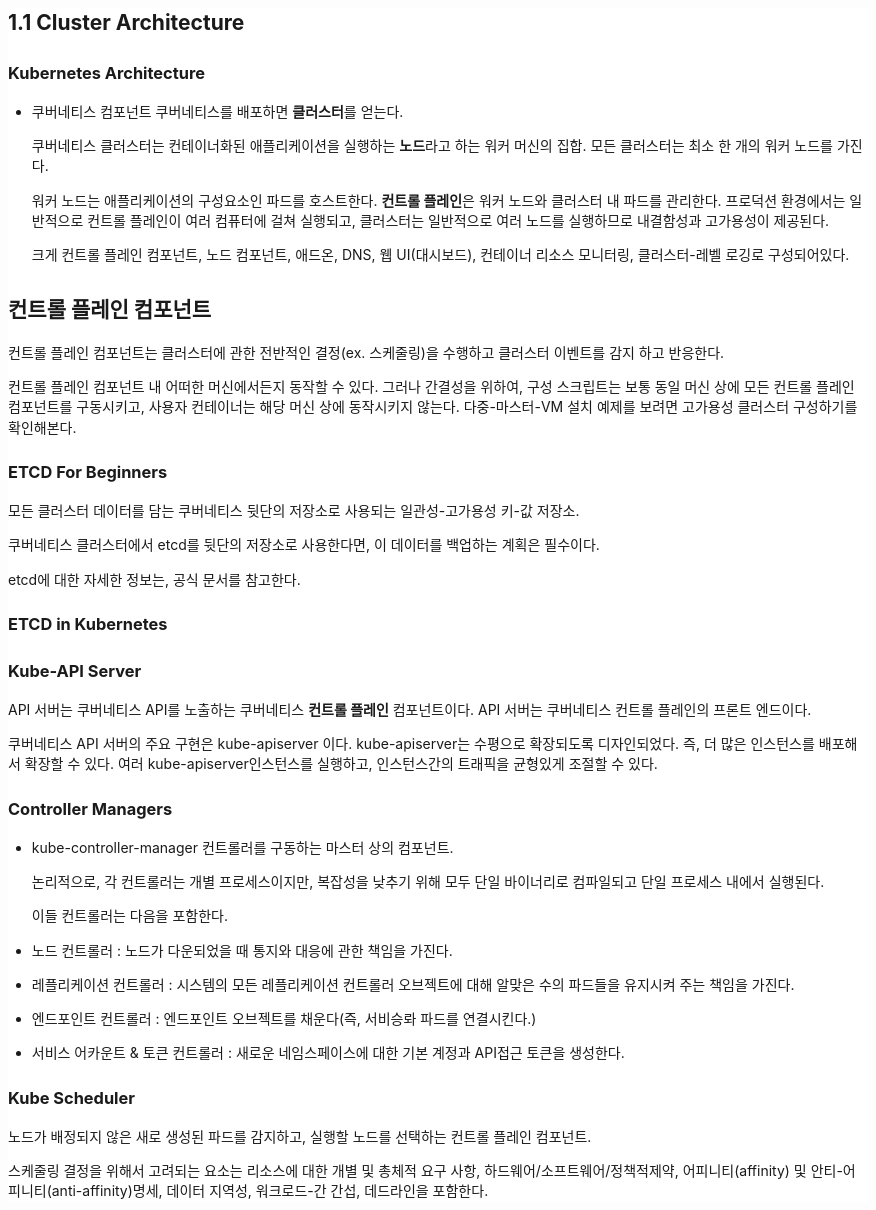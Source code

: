 ## 1.1 Cluster Architecture

### Kubernetes Architecture 
- 쿠버네티스 컴포넌트
  쿠버네티스를 배포하면 **클러스터**를 얻는다.

  쿠버네티스 클러스터는 컨테이너화된 애플리케이션을 실행하는 **노드**라고 하는 워커 머신의 집합. 모든 클러스터는 최소 한 개의 워커 노드를 가진다.

  워커 노드는 애플리케이션의 구성요소인 파드를 호스트한다.
  **컨트롤 플레인**은 워커 노드와 클러스터 내 파드를 관리한다. 프로덕션 환경에서는 일반적으로 컨트롤 플레인이 여러 컴퓨터에 걸쳐 실행되고, 클러스터는 일반적으로 여러 노드를 실행하므로 내결함성과 고가용성이 제공된다.

  크게 컨트롤 플레인 컴포넌트, 노드 컴포넌트, 애드온, DNS, 웹 UI(대시보드), 컨테이너 리소스 모니터링, 클러스터-레벨 로깅로 구성되어있다. 
## 컨트롤 플레인 컴포넌트
  컨트롤 플레인 컴포넌트는 클러스터에 관한 전반적인 결정(ex. 스케줄링)을 수행하고 클러스터 이벤트를 감지
  하고 반응한다.
  
  컨트롤 플레인 컴포넌트 내 어떠한 머신에서든지 동작할 수 있다. 그러나 간결성을 위하여, 구성 스크립트는 보통 동일 머신 상에 모든 컨트롤 플레인 컴포넌트를 구동시키고, 사용자 컨테이너는 해당 머신 상에 동작시키지 않는다. 다중-마스터-VM 설치 예제를 보려면 고가용성 클러스터 구성하기를 확인해본다.

### ETCD For Beginners
모든 클러스터 데이터를 담는 쿠버네티스 뒷단의 저장소로 사용되는 일관성-고가용성 키-값 저장소.

쿠버네티스 클러스터에서 etcd를 뒷단의 저장소로 사용한다면, 이 데이터를 백업하는 계획은 필수이다.

etcd에 대한 자세한 정보는, 공식 문서를 참고한다.

### ETCD in Kubernetes
### Kube-API Server
API 서버는 쿠버네티스 API를 노출하는 쿠버네티스 **컨트롤 플레인** 컴포넌트이다. API 서버는 쿠버네티스 컨트롤 플레인의 프론트 엔드이다.

쿠버네티스 API 서버의 주요 구현은 kube-apiserver 이다. kube-apiserver는 수평으로 확장되도록 디자인되었다. 즉, 더 많은 인스턴스를 배포해서 확장할 수 있다. 여러 kube-apiserver인스턴스를 실행하고, 인스턴스간의 트래픽을 균형있게 조절할 수 있다.

### Controller Managers
- kube-controller-manager
  컨트롤러를 구동하는 마스터 상의 컴포넌트.

  논리적으로, 각 컨트롤러는 개별 프로세스이지만, 복잡성을 낮추기 위해 모두 단일 바이너리로 컴파일되고 단일 프로세스 내에서 실행된다.

  이들 컨트롤러는 다음을 포함한다.
- 노드 컨트롤러 : 노드가 다운되었을 때 통지와 대응에 관한 책임을 가진다.
- 레플리케이션 컨트롤러 : 시스템의 모든 레플리케이션 컨트롤러 오브젝트에 대해 알맞은 수의 파드들을 유지시켜 주는 책임을 가진다.
- 엔드포인트 컨트롤러 : 엔드포인트 오브젝트를 채운다(즉, 서비승롸 파드를 연결시킨다.)
- 서비스 어카운트 & 토큰 컨트롤러 : 새로운 네임스페이스에 대한 기본 계정과 API접근 토큰을 생성한다.

### Kube Scheduler
노드가 배정되지 않은 새로 생성된 파드를 감지하고, 실행할 노드를 선택하는 컨트롤 플레인 컴포넌트.

스케줄링 결정을 위해서 고려되는 요소는 리소스에 대한 개별 및 총체적 요구 사항, 하드웨어/소프트웨어/정책적제약, 어피니티(affinity) 및 안티-어피니티(anti-affinity)명세, 데이터 지역성, 워크로드-간 간섭, 데드라인을 포함한다.
